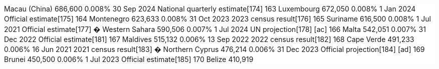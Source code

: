  Macau (China)
686,600
0.008%
30 Sep 2024
National quarterly estimate[174]
163
 Luxembourg
672,050
0.008%
1 Jan 2024
Official estimate[175]
164
 Montenegro
623,633
0.008%
31 Oct 2023
2023 census result[176]
165
 Suriname
616,500
0.008%
1 Jul 2021
Official estimate[177]
 �
 Western Sahara
590,506
0.007%
1 Jul 2024
UN projection[178]
[ac]
166
 Malta
542,051
0.007%
31 Dec 2022
Official estimate[181]
167
 Maldives
515,132
0.006%
13 Sep 2022
2022 census result[182]
168
 Cape Verde
491,233
0.006%
16 Jun 2021
2021 census result[183]
 �
 Northern Cyprus
476,214
0.006%
31 Dec 2023
Official projection[184]
[ad]
169
 Brunei
450,500
0.006%
1 Jul 2023
Official estimate[185]
170
 Belize
410,919